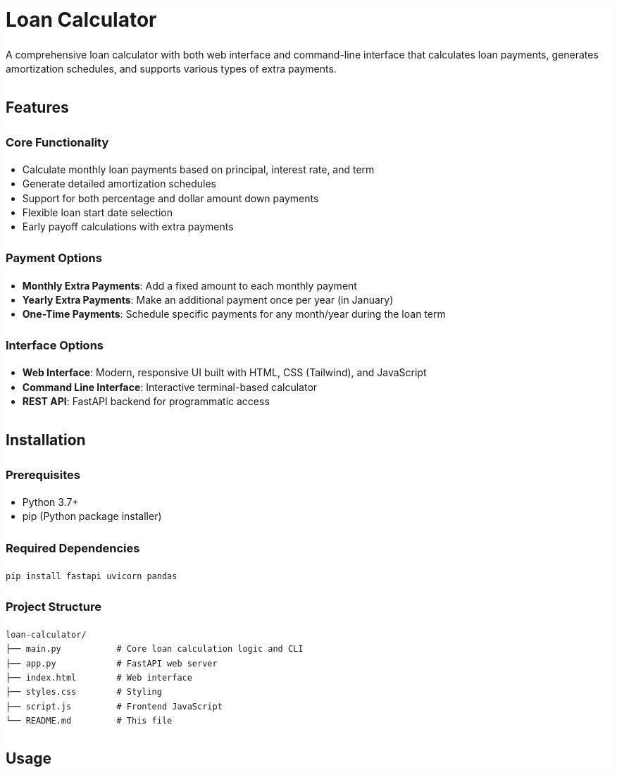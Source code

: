 # Loan Calculator

A comprehensive loan calculator with both web interface and command-line interface that calculates loan payments, generates amortization schedules, and supports various types of extra payments.

## Features

### Core Functionality
- Calculate monthly loan payments based on principal, interest rate, and term
- Generate detailed amortization schedules
- Support for both percentage and dollar amount down payments
- Flexible loan start date selection
- Early payoff calculations with extra payments

### Payment Options
- **Monthly Extra Payments**: Add a fixed amount to each monthly payment
- **Yearly Extra Payments**: Make an additional payment once per year (in January)
- **One-Time Payments**: Schedule specific payments for any month/year during the loan term

### Interface Options
- **Web Interface**: Modern, responsive UI built with HTML, CSS (Tailwind), and JavaScript
- **Command Line Interface**: Interactive terminal-based calculator
- **REST API**: FastAPI backend for programmatic access

## Installation

### Prerequisites
- Python 3.7+
- pip (Python package installer)

### Required Dependencies
```bash
pip install fastapi uvicorn pandas
```

### Project Structure
```
loan-calculator/
├── main.py           # Core loan calculation logic and CLI
├── app.py            # FastAPI web server
├── index.html        # Web interface
├── styles.css        # Styling
├── script.js         # Frontend JavaScript
└── README.md         # This file
```

## Usage

